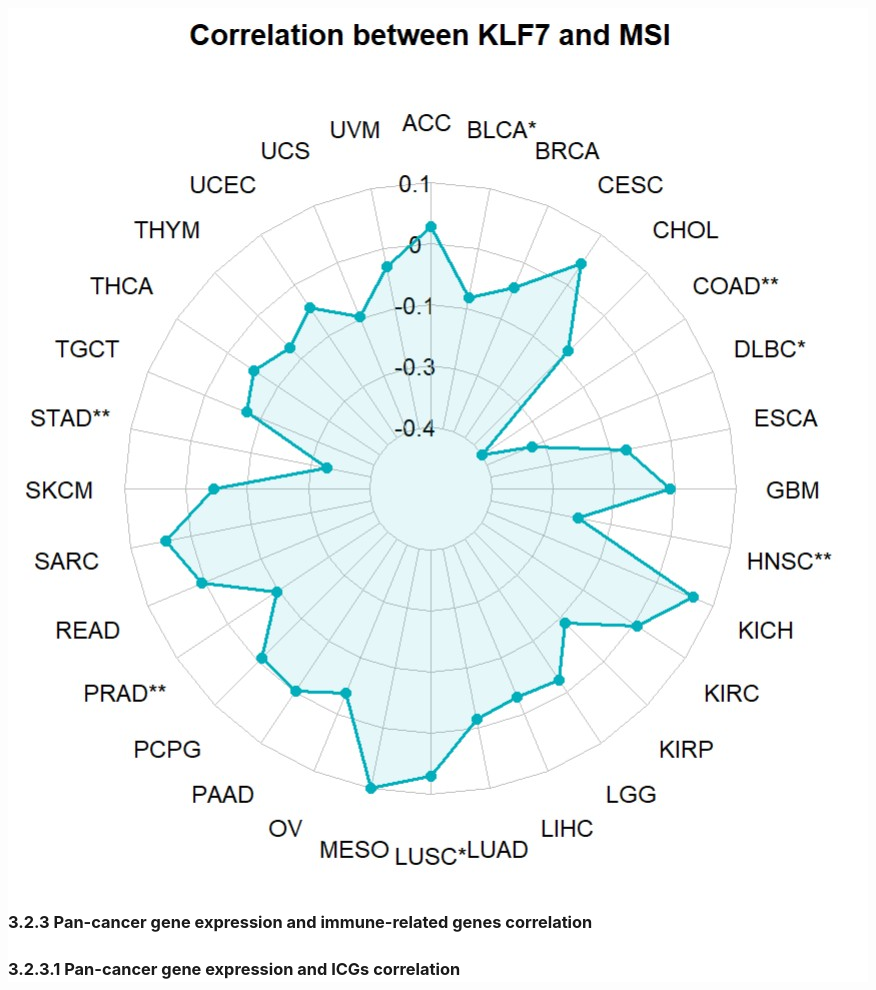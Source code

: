 ![KLF7 and MSI correlation](./vignettes/gene_MSI_radar.jpg)

### 3.2.3 Pan-cancer gene expression and immune-related genes correlation

### 3.2.3.1 Pan-cancer gene expression and ICGs correlation

